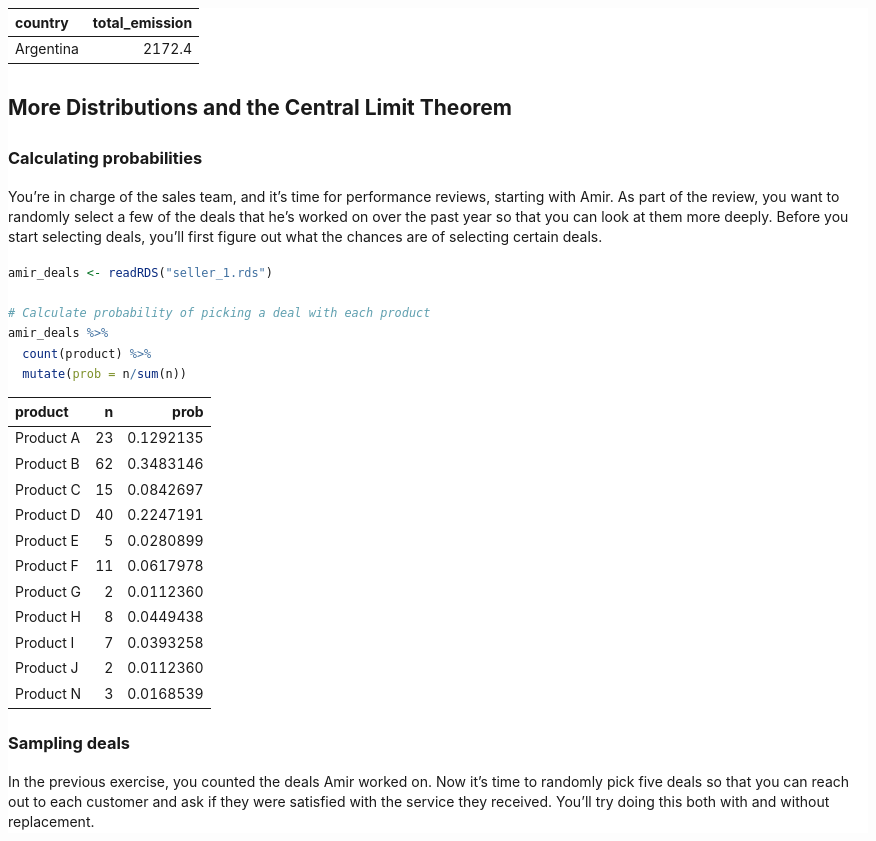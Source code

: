 | country   | total_emission |
|:----------|---------------:|
| Argentina |         2172.4 |

## More Distributions and the Central Limit Theorem

### Calculating probabilities

You’re in charge of the sales team, and it’s time for performance
reviews, starting with Amir. As part of the review, you want to randomly
select a few of the deals that he’s worked on over the past year so that
you can look at them more deeply. Before you start selecting deals,
you’ll first figure out what the chances are of selecting certain deals.

``` r
amir_deals <- readRDS("seller_1.rds")

# Calculate probability of picking a deal with each product
amir_deals %>%
  count(product) %>%
  mutate(prob = n/sum(n))
```

| product   |   n |      prob |
|:----------|----:|----------:|
| Product A |  23 | 0.1292135 |
| Product B |  62 | 0.3483146 |
| Product C |  15 | 0.0842697 |
| Product D |  40 | 0.2247191 |
| Product E |   5 | 0.0280899 |
| Product F |  11 | 0.0617978 |
| Product G |   2 | 0.0112360 |
| Product H |   8 | 0.0449438 |
| Product I |   7 | 0.0393258 |
| Product J |   2 | 0.0112360 |
| Product N |   3 | 0.0168539 |

### Sampling deals

In the previous exercise, you counted the deals Amir worked on. Now it’s
time to randomly pick five deals so that you can reach out to each
customer and ask if they were satisfied with the service they received.
You’ll try doing this both with and without replacement.
